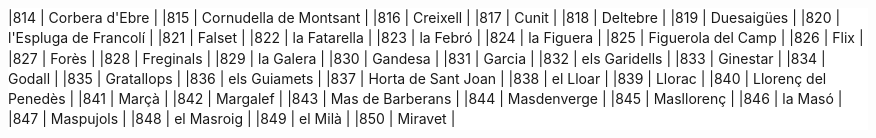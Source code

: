 |814 | Corbera d'Ebre |
|815 | Cornudella de Montsant |
|816 | Creixell |
|817 | Cunit |
|818 | Deltebre |
|819 | Duesaigües |
|820 | l'Espluga de Francolí |
|821 | Falset |
|822 | la Fatarella |
|823 | la Febró |
|824 | la Figuera |
|825 | Figuerola del Camp |
|826 | Flix |
|827 | Forès |
|828 | Freginals |
|829 | la Galera |
|830 | Gandesa |
|831 | Garcia |
|832 | els Garidells |
|833 | Ginestar |
|834 | Godall |
|835 | Gratallops |
|836 | els Guiamets |
|837 | Horta de Sant Joan |
|838 | el Lloar |
|839 | Llorac |
|840 | Llorenç del Penedès |
|841 | Marçà |
|842 | Margalef |
|843 | Mas de Barberans |
|844 | Masdenverge |
|845 | Masllorenç |
|846 | la Masó |
|847 | Maspujols |
|848 | el Masroig |
|849 | el Milà |
|850 | Miravet |